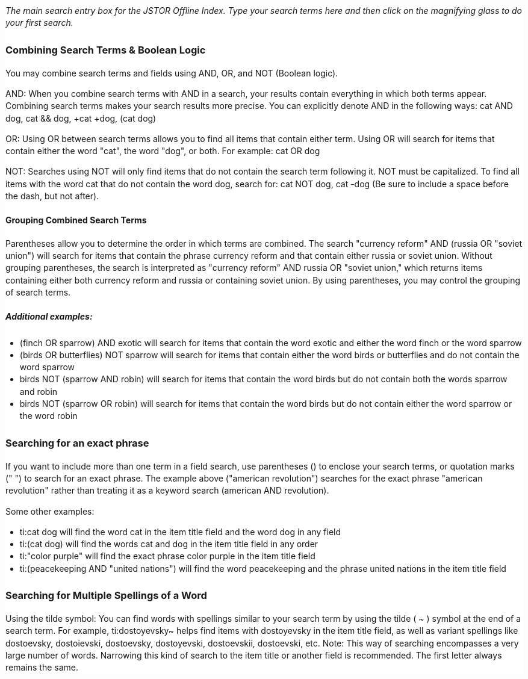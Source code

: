 *The main search entry box for the JSTOR Offline Index. Type your search terms here and then click on the magnifying glass to do your first search.*

### Combining Search Terms & Boolean Logic
You may combine search terms and fields using AND, OR, and NOT (Boolean logic).

AND: When you combine search terms with AND in a search, your results contain everything in which both terms appear. Combining search terms makes your search results more precise. You can explicitly denote AND in the following ways: cat AND dog, cat && dog, +cat +dog, (cat dog)

OR: Using OR between search terms allows you to find all items that contain either term. Using OR will search for items that contain either the word "cat", the word "dog", or both. For example: cat OR dog

NOT: Searches using NOT will only find items that do not contain the search term following it. NOT must be capitalized. To find all items with the word cat that do not contain the word dog, search for: cat NOT dog, cat -dog (Be sure to include a space before the dash, but not after). 

#### Grouping Combined Search Terms

Parentheses allow you to determine the order in which terms are combined. The search "currency reform" AND (russia OR "soviet union") will search for items that contain the phrase currency reform and that contain either russia or soviet union. Without grouping parentheses, the search is interpreted as "currency reform" AND russia OR "soviet union," which returns items containing either both currency reform and russia or containing soviet union. By using parentheses, you may control the grouping of search terms.

##### Additional examples:

* (finch OR sparrow) AND exotic will search for items that contain the word exotic and either the word finch or the word sparrow
* (birds OR butterflies) NOT sparrow will search for items that contain either the word birds or butterflies and do not contain the word sparrow
* birds NOT (sparrow AND robin) will search for items that contain the word birds but do not contain both the words sparrow and robin
* birds NOT (sparrow OR robin) will search for items that contain the word birds but do not contain either the word sparrow or the word robin

### Searching for an exact phrase
If you want to include more than one term in a field search, use parentheses () to enclose your search terms, or quotation marks (" ") to search for an exact phrase. The example above ("american revolution") searches for the exact phrase "american revolution" rather than treating it as a keyword search (american AND revolution).

Some other examples:

* ti:cat dog will find the word cat in the item title field and the word dog in any field  
* ti:(cat dog) will find the words cat and dog in the item title field in any order 
* ti:"color purple" will find the exact phrase color purple in the item title field
* ti:(peacekeeping AND "united nations") will find the word peacekeeping and the phrase united nations in the item title field

### Searching for Multiple Spellings of a Word
Using the tilde symbol: You can find words with spellings similar to your search term by using the tilde ( ~ ) symbol at the end of a search term. For example, ti:dostoyevsky~ helps find items with dostoyevsky in the item title field, as well as variant spellings like dostoevsky, dostoievski, dostoevsky, dostoyevski, dostoevskii, dostoevski, etc. Note: This way of searching encompasses a very large number of words. Narrowing this kind of search to the item title or another field is recommended. The first letter always remains the same.
